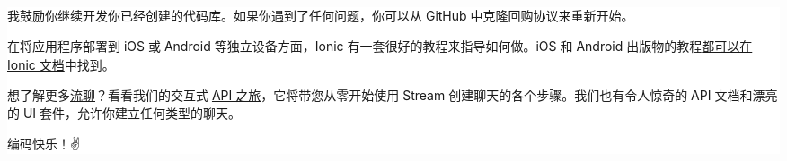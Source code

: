 我鼓励你继续开发你已经创建的代码库。如果你遇到了任何问题，你可以从 GitHub 中克隆回购协议来重新开始。

在将应用程序部署到 iOS 或 Android 等独立设备方面，Ionic 有一套很好的教程来指导如何做。iOS 和 Android 出版物的教程[都可以在 Ionic 文档](https://ionicframework.com/docs/publishing/app-store)中找到。

想了解更多[流聊](https://getstream.io/chat/)？看看我们的交互式 [API 之旅](https://getstream.io/chat/get_started/)，它将带您从零开始使用 Stream 创建聊天的各个步骤。我们也有令人惊奇的 API 文档和漂亮的 UI 套件，允许你建立任何类型的聊天。

编码快乐！✌
